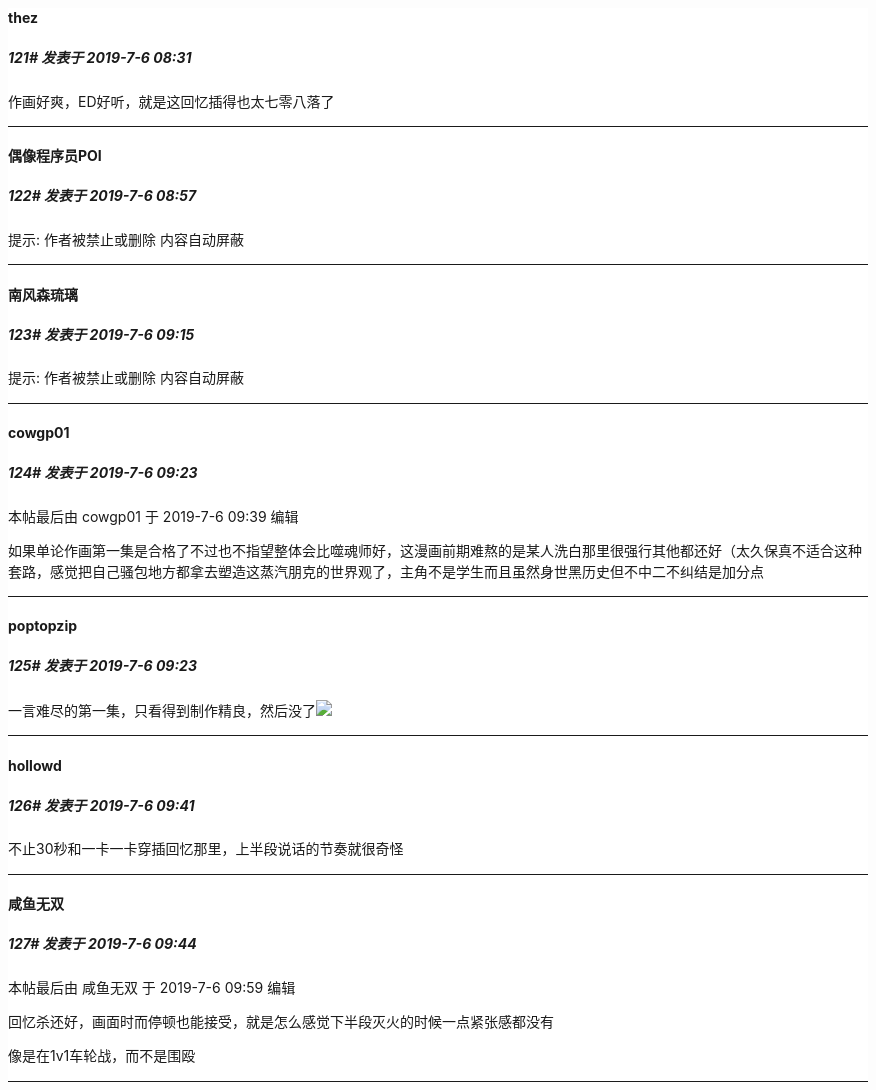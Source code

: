 ####  thez  
##### 121#       发表于 2019-7-6 08:31

作画好爽，ED好听，就是这回忆插得也太七零八落了

*****

####  偶像程序员POI  
##### 122#       发表于 2019-7-6 08:57

提示: 作者被禁止或删除 内容自动屏蔽

*****

####  南风森琉璃  
##### 123#       发表于 2019-7-6 09:15

提示: 作者被禁止或删除 内容自动屏蔽

*****

####  cowgp01  
##### 124#       发表于 2019-7-6 09:23

 本帖最后由 cowgp01 于 2019-7-6 09:39 编辑 

如果单论作画第一集是合格了不过也不指望整体会比噬魂师好，这漫画前期难熬的是某人洗白那里很强行其他都还好（太久保真不适合这种套路，感觉把自己骚包地方都拿去塑造这蒸汽朋克的世界观了，主角不是学生而且虽然身世黑历史但不中二不纠结是加分点

*****

####  poptopzip  
##### 125#       发表于 2019-7-6 09:23

一言难尽的第一集，只看得到制作精良，然后没了<img src="https://static.saraba1st.com/image/smiley/face2017/018.png" referrerpolicy="no-referrer">

*****

####  hollowd  
##### 126#       发表于 2019-7-6 09:41

不止30秒和一卡一卡穿插回忆那里，上半段说话的节奏就很奇怪

*****

####  咸鱼无双  
##### 127#       发表于 2019-7-6 09:44

 本帖最后由 咸鱼无双 于 2019-7-6 09:59 编辑 

回忆杀还好，画面时而停顿也能接受，就是怎么感觉下半段灭火的时候一点紧张感都没有

像是在1v1车轮战，而不是围殴

*****
